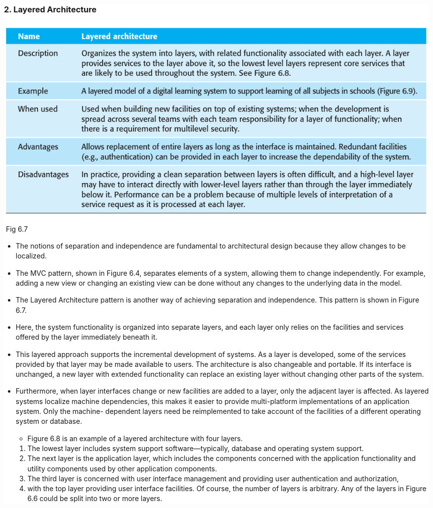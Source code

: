 

### 2. Layered Architecture



![image-20250407185747530](./assets/image-20250407185747530.png)

​											Fig 6.7 

-  The notions of separation and independence are fundamental to architectural design  because they allow changes to be localized. 

- The MVC pattern, shown in Figure 6.4,  separates elements of a system, allowing them to change independently. For example,  adding a new view or changing an existing view can be done without any changes to  the underlying data in the model.

-  The Layered Architecture pattern is another way of  achieving separation and independence. This pattern is shown in Figure 6.7. 

- Here, the  system functionality is organized into separate layers, and each layer only relies on  the facilities and services offered by the layer immediately beneath it. 

- This layered approach supports the incremental development of systems. As a  layer is developed, some of the services provided by that layer may be made available to users. The architecture is also changeable and portable. If its interface is  unchanged, a new layer with extended functionality can replace an existing layer without changing other parts of the system.

- Furthermore, when layer interfaces  change or new facilities are added to a layer, only the adjacent layer is affected. As  layered systems localize machine dependencies, this makes it easier to provide  multi-platform implementations of an application system. Only the machine-  dependent layers need be reimplemented to take account of the facilities of a  different  operating system or database.

  -  Figure 6.8 is an example of a layered architecture with four layers. 
    1. The lowest  layer includes system support software—typically, database and operating system  support. 
    2. The next layer is the application layer, which includes the components  concerned with the application functionality and utility components used by other  application components. 
    3. The third layer is concerned with user interface management and providing user  authentication and authorization, 
    4. with the top layer providing user interface facilities. Of course, the number of layers is arbitrary. Any of the layers in Figure 6.6  could be split into two or more layers.